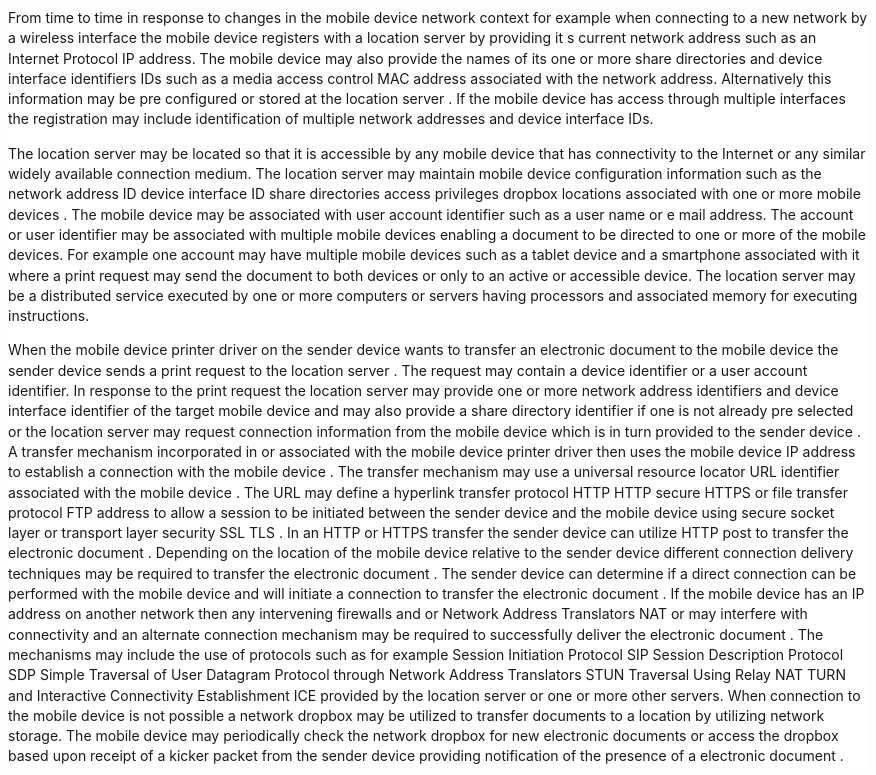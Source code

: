 From time to time in response to changes in the mobile device network context for example when connecting to a new network by a wireless interface the mobile device registers with a location server by providing it s current network address such as an Internet Protocol IP address. The mobile device may also provide the names of its one or more share directories and device interface identifiers IDs such as a media access control MAC address associated with the network address. Alternatively this information may be pre configured or stored at the location server . If the mobile device has access through multiple interfaces the registration may include identification of multiple network addresses and device interface IDs.

The location server may be located so that it is accessible by any mobile device that has connectivity to the Internet or any similar widely available connection medium. The location server may maintain mobile device configuration information such as the network address ID device interface ID share directories access privileges dropbox locations associated with one or more mobile devices . The mobile device may be associated with user account identifier such as a user name or e mail address. The account or user identifier may be associated with multiple mobile devices enabling a document to be directed to one or more of the mobile devices. For example one account may have multiple mobile devices such as a tablet device and a smartphone associated with it where a print request may send the document to both devices or only to an active or accessible device. The location server may be a distributed service executed by one or more computers or servers having processors and associated memory for executing instructions.

When the mobile device printer driver on the sender device wants to transfer an electronic document to the mobile device the sender device sends a print request to the location server . The request may contain a device identifier or a user account identifier. In response to the print request the location server may provide one or more network address identifiers and device interface identifier of the target mobile device and may also provide a share directory identifier if one is not already pre selected or the location server may request connection information from the mobile device which is in turn provided to the sender device . A transfer mechanism incorporated in or associated with the mobile device printer driver then uses the mobile device IP address to establish a connection with the mobile device . The transfer mechanism may use a universal resource locator URL identifier associated with the mobile device . The URL may define a hyperlink transfer protocol HTTP HTTP secure HTTPS or file transfer protocol FTP address to allow a session to be initiated between the sender device and the mobile device using secure socket layer or transport layer security SSL TLS . In an HTTP or HTTPS transfer the sender device can utilize HTTP post to transfer the electronic document . Depending on the location of the mobile device relative to the sender device different connection delivery techniques may be required to transfer the electronic document . The sender device can determine if a direct connection can be performed with the mobile device and will initiate a connection to transfer the electronic document . If the mobile device has an IP address on another network then any intervening firewalls and or Network Address Translators NAT or may interfere with connectivity and an alternate connection mechanism may be required to successfully deliver the electronic document . The mechanisms may include the use of protocols such as for example Session Initiation Protocol SIP Session Description Protocol SDP Simple Traversal of User Datagram Protocol through Network Address Translators STUN Traversal Using Relay NAT TURN and Interactive Connectivity Establishment ICE provided by the location server or one or more other servers. When connection to the mobile device is not possible a network dropbox may be utilized to transfer documents to a location by utilizing network storage. The mobile device may periodically check the network dropbox for new electronic documents or access the dropbox based upon receipt of a kicker packet from the sender device providing notification of the presence of a electronic document .
